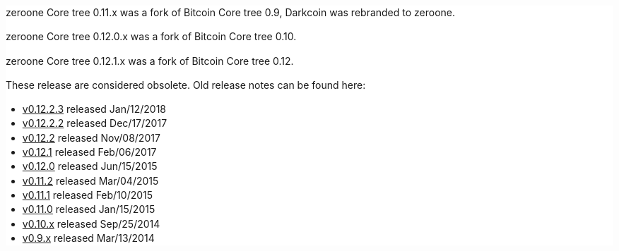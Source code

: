 zeroone Core tree 0.11.x was a fork of Bitcoin Core tree 0.9,
Darkcoin was rebranded to zeroone.

zeroone Core tree 0.12.0.x was a fork of Bitcoin Core tree 0.10.

zeroone Core tree 0.12.1.x was a fork of Bitcoin Core tree 0.12.

These release are considered obsolete. Old release notes can be found here:

- [v0.12.2.3](https://github.com/zeroonepay/zeroone/blob/master/doc/release-notes/zeroone/release-notes-0.12.2.3.md) released Jan/12/2018
- [v0.12.2.2](https://github.com/zeroonepay/zeroone/blob/master/doc/release-notes/zeroone/release-notes-0.12.2.2.md) released Dec/17/2017
- [v0.12.2](https://github.com/zeroonepay/zeroone/blob/master/doc/release-notes/zeroone/release-notes-0.12.2.md) released Nov/08/2017
- [v0.12.1](https://github.com/zeroonepay/zeroone/blob/master/doc/release-notes/zeroone/release-notes-0.12.1.md) released Feb/06/2017
- [v0.12.0](https://github.com/zeroonepay/zeroone/blob/master/doc/release-notes/zeroone/release-notes-0.12.0.md) released Jun/15/2015
- [v0.11.2](https://github.com/zeroonepay/zeroone/blob/master/doc/release-notes/zeroone/release-notes-0.11.2.md) released Mar/04/2015
- [v0.11.1](https://github.com/zeroonepay/zeroone/blob/master/doc/release-notes/zeroone/release-notes-0.11.1.md) released Feb/10/2015
- [v0.11.0](https://github.com/zeroonepay/zeroone/blob/master/doc/release-notes/zeroone/release-notes-0.11.0.md) released Jan/15/2015
- [v0.10.x](https://github.com/zeroonepay/zeroone/blob/master/doc/release-notes/zeroone/release-notes-0.10.0.md) released Sep/25/2014
- [v0.9.x](https://github.com/zeroonepay/zeroone/blob/master/doc/release-notes/zeroone/release-notes-0.9.0.md) released Mar/13/2014


